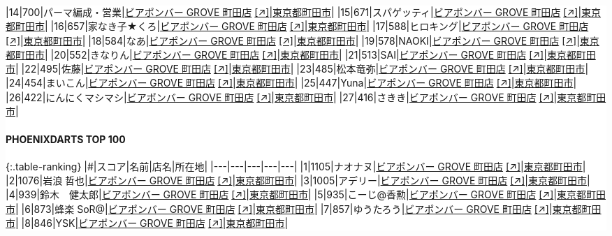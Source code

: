 |14|700|<span class="rank-name-dl">パーマ編成・営業</span>|<a href="/darts/rank/shops/2f9617b3b7c5e86f28032249b44395af.html">ビアポンバー GROVE 町田店</a> <a href="https://search.dartslive.com/jp/shop/2f9617b3b7c5e86f28032249b44395af">[↗]</a>|<a href="/darts/rank/東京都/町田市">東京都町田市</a>|
|15|671|<span class="rank-name-dl">スパゲッティ</span>|<a href="/darts/rank/shops/2f9617b3b7c5e86f28032249b44395af.html">ビアポンバー GROVE 町田店</a> <a href="https://search.dartslive.com/jp/shop/2f9617b3b7c5e86f28032249b44395af">[↗]</a>|<a href="/darts/rank/東京都/町田市">東京都町田市</a>|
|16|657|<span class="rank-name-dl">家なき子★くろ</span>|<a href="/darts/rank/shops/2f9617b3b7c5e86f28032249b44395af.html">ビアポンバー GROVE 町田店</a> <a href="https://search.dartslive.com/jp/shop/2f9617b3b7c5e86f28032249b44395af">[↗]</a>|<a href="/darts/rank/東京都/町田市">東京都町田市</a>|
|17|588|<span class="rank-name-dl">ヒロキング</span>|<a href="/darts/rank/shops/2f9617b3b7c5e86f28032249b44395af.html">ビアポンバー GROVE 町田店</a> <a href="https://search.dartslive.com/jp/shop/2f9617b3b7c5e86f28032249b44395af">[↗]</a>|<a href="/darts/rank/東京都/町田市">東京都町田市</a>|
|18|584|<span class="rank-name-dl">なあ</span>|<a href="/darts/rank/shops/2f9617b3b7c5e86f28032249b44395af.html">ビアポンバー GROVE 町田店</a> <a href="https://search.dartslive.com/jp/shop/2f9617b3b7c5e86f28032249b44395af">[↗]</a>|<a href="/darts/rank/東京都/町田市">東京都町田市</a>|
|19|578|<span class="rank-name-dl">NAOKI</span>|<a href="/darts/rank/shops/2f9617b3b7c5e86f28032249b44395af.html">ビアポンバー GROVE 町田店</a> <a href="https://search.dartslive.com/jp/shop/2f9617b3b7c5e86f28032249b44395af">[↗]</a>|<a href="/darts/rank/東京都/町田市">東京都町田市</a>|
|20|552|<span class="rank-name-dl">きなりん</span>|<a href="/darts/rank/shops/2f9617b3b7c5e86f28032249b44395af.html">ビアポンバー GROVE 町田店</a> <a href="https://search.dartslive.com/jp/shop/2f9617b3b7c5e86f28032249b44395af">[↗]</a>|<a href="/darts/rank/東京都/町田市">東京都町田市</a>|
|21|513|<span class="rank-name-dl">SAI</span>|<a href="/darts/rank/shops/2f9617b3b7c5e86f28032249b44395af.html">ビアポンバー GROVE 町田店</a> <a href="https://search.dartslive.com/jp/shop/2f9617b3b7c5e86f28032249b44395af">[↗]</a>|<a href="/darts/rank/東京都/町田市">東京都町田市</a>|
|22|495|<span class="rank-name-dl">佐藤</span>|<a href="/darts/rank/shops/2f9617b3b7c5e86f28032249b44395af.html">ビアポンバー GROVE 町田店</a> <a href="https://search.dartslive.com/jp/shop/2f9617b3b7c5e86f28032249b44395af">[↗]</a>|<a href="/darts/rank/東京都/町田市">東京都町田市</a>|
|23|485|<span class="rank-name-dl">松本竜弥</span>|<a href="/darts/rank/shops/2f9617b3b7c5e86f28032249b44395af.html">ビアポンバー GROVE 町田店</a> <a href="https://search.dartslive.com/jp/shop/2f9617b3b7c5e86f28032249b44395af">[↗]</a>|<a href="/darts/rank/東京都/町田市">東京都町田市</a>|
|24|454|<span class="rank-name-dl">まいこん</span>|<a href="/darts/rank/shops/2f9617b3b7c5e86f28032249b44395af.html">ビアポンバー GROVE 町田店</a> <a href="https://search.dartslive.com/jp/shop/2f9617b3b7c5e86f28032249b44395af">[↗]</a>|<a href="/darts/rank/東京都/町田市">東京都町田市</a>|
|25|447|<span class="rank-name-dl">Yuna</span>|<a href="/darts/rank/shops/2f9617b3b7c5e86f28032249b44395af.html">ビアポンバー GROVE 町田店</a> <a href="https://search.dartslive.com/jp/shop/2f9617b3b7c5e86f28032249b44395af">[↗]</a>|<a href="/darts/rank/東京都/町田市">東京都町田市</a>|
|26|422|<span class="rank-name-dl">にんにくマシマシ</span>|<a href="/darts/rank/shops/2f9617b3b7c5e86f28032249b44395af.html">ビアポンバー GROVE 町田店</a> <a href="https://search.dartslive.com/jp/shop/2f9617b3b7c5e86f28032249b44395af">[↗]</a>|<a href="/darts/rank/東京都/町田市">東京都町田市</a>|
|27|416|<span class="rank-name-dl">さきき</span>|<a href="/darts/rank/shops/2f9617b3b7c5e86f28032249b44395af.html">ビアポンバー GROVE 町田店</a> <a href="https://search.dartslive.com/jp/shop/2f9617b3b7c5e86f28032249b44395af">[↗]</a>|<a href="/darts/rank/東京都/町田市">東京都町田市</a>|


#### PHOENIXDARTS TOP 100



{:.table-ranking}
|#|スコア|名前|店名|所在地|
|---|---|---|---|---|
|1|1105|<span class="rank-name-pd">ナオナヌ</span>|<a href="/darts/rank/shops/89025.html">ビアポンバー GROVE 町田店</a> <a href="https://vs.phoenixdarts.com/jp/shop/shopDetailInfo/s_89025?s_seq=89025">[↗]</a>|<a href="/darts/rank/東京都/町田市">東京都町田市</a>|
|2|1076|<span class="rank-name-pd"><span class="pro-icon-pd"></span>岩浪 哲也</span>|<a href="/darts/rank/shops/89025.html">ビアポンバー GROVE 町田店</a> <a href="https://vs.phoenixdarts.com/jp/shop/shopDetailInfo/s_89025?s_seq=89025">[↗]</a>|<a href="/darts/rank/東京都/町田市">東京都町田市</a>|
|3|1005|<span class="rank-name-pd">アデリー</span>|<a href="/darts/rank/shops/89025.html">ビアポンバー GROVE 町田店</a> <a href="https://vs.phoenixdarts.com/jp/shop/shopDetailInfo/s_89025?s_seq=89025">[↗]</a>|<a href="/darts/rank/東京都/町田市">東京都町田市</a>|
|4|939|<span class="rank-name-pd">鈴木　健太郎</span>|<a href="/darts/rank/shops/89025.html">ビアポンバー GROVE 町田店</a> <a href="https://vs.phoenixdarts.com/jp/shop/shopDetailInfo/s_89025?s_seq=89025">[↗]</a>|<a href="/darts/rank/東京都/町田市">東京都町田市</a>|
|5|935|<span class="rank-name-pd">こーじ@香勲</span>|<a href="/darts/rank/shops/89025.html">ビアポンバー GROVE 町田店</a> <a href="https://vs.phoenixdarts.com/jp/shop/shopDetailInfo/s_89025?s_seq=89025">[↗]</a>|<a href="/darts/rank/東京都/町田市">東京都町田市</a>|
|6|873|<span class="rank-name-pd">蜂楽 SoR@</span>|<a href="/darts/rank/shops/89025.html">ビアポンバー GROVE 町田店</a> <a href="https://vs.phoenixdarts.com/jp/shop/shopDetailInfo/s_89025?s_seq=89025">[↗]</a>|<a href="/darts/rank/東京都/町田市">東京都町田市</a>|
|7|857|<span class="rank-name-pd">ゆうたろう</span>|<a href="/darts/rank/shops/89025.html">ビアポンバー GROVE 町田店</a> <a href="https://vs.phoenixdarts.com/jp/shop/shopDetailInfo/s_89025?s_seq=89025">[↗]</a>|<a href="/darts/rank/東京都/町田市">東京都町田市</a>|
|8|846|<span class="rank-name-pd">YSK</span>|<a href="/darts/rank/shops/89025.html">ビアポンバー GROVE 町田店</a> <a href="https://vs.phoenixdarts.com/jp/shop/shopDetailInfo/s_89025?s_seq=89025">[↗]</a>|<a href="/darts/rank/東京都/町田市">東京都町田市</a>|